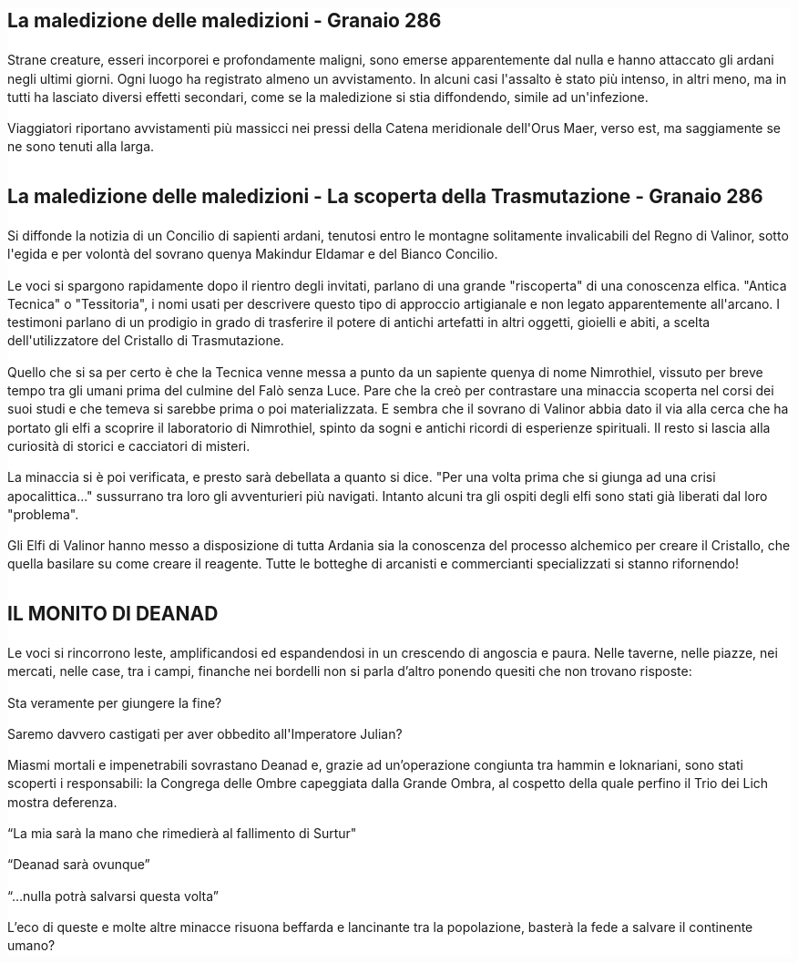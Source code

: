 ## La maledizione delle maledizioni - Granaio 286


Strane creature, esseri incorporei e profondamente maligni, sono emerse apparentemente dal nulla e hanno attaccato gli ardani negli ultimi giorni.
Ogni luogo ha registrato almeno un avvistamento. In alcuni casi l'assalto è stato più intenso, in altri meno, ma in tutti ha lasciato diversi effetti secondari, come se la maledizione si stia diffondendo, simile ad un'infezione.

Viaggiatori riportano avvistamenti più massicci nei pressi della Catena meridionale dell'Orus Maer, verso est, ma saggiamente se ne sono tenuti alla larga.


## La maledizione delle maledizioni - La scoperta della Trasmutazione - Granaio 286


Si diffonde la notizia di un Concilio di sapienti ardani, tenutosi entro le montagne solitamente invalicabili del Regno di Valinor, sotto l'egida e per volontà del sovrano quenya Makindur Eldamar e del Bianco Concilio.

Le voci si spargono rapidamente dopo il rientro degli invitati, parlano di una grande "riscoperta" di una conoscenza elfica. "Antica Tecnica" o "Tessitoria", i nomi usati per descrivere questo tipo di approccio artigianale e non legato apparentemente all'arcano.
I testimoni parlano di un prodigio in grado di trasferire il potere di antichi artefatti in altri oggetti, gioielli e abiti, a scelta dell'utilizzatore del Cristallo di Trasmutazione.

Quello che si sa per certo è che la Tecnica venne messa a punto da un sapiente quenya di nome Nimrothiel, vissuto per breve tempo tra gli umani prima del culmine del Falò senza Luce. Pare che la creò per contrastare una minaccia scoperta nel corsi dei suoi studi e che temeva si sarebbe prima o poi materializzata.
E sembra che il sovrano di Valinor abbia dato il via alla cerca che ha portato gli elfi a scoprire il laboratorio di Nimrothiel, spinto da sogni e antichi ricordi di esperienze spirituali.
Il resto si lascia alla curiosità di storici e cacciatori di misteri.

La minaccia si è poi verificata, e presto sarà debellata a quanto si dice. "Per una volta prima che si giunga ad una crisi apocalittica..." sussurrano tra loro gli avventurieri più navigati.
Intanto alcuni tra gli ospiti degli elfi sono stati già liberati dal loro "problema".

Gli Elfi di Valinor hanno messo a disposizione di tutta Ardania sia la conoscenza del processo alchemico per creare il Cristallo, che quella basilare su come creare il reagente. Tutte le botteghe di arcanisti e commercianti specializzati si stanno rifornendo!

## IL MONITO DI DEANAD

Le voci si rincorrono leste, amplificandosi ed espandendosi in un crescendo di angoscia e paura.
Nelle taverne, nelle piazze, nei mercati, nelle case, tra i campi, finanche nei bordelli non si parla d’altro ponendo quesiti che non trovano risposte:

Sta veramente per giungere la fine?

Saremo davvero castigati per aver obbedito all'Imperatore Julian?

Miasmi mortali e impenetrabili sovrastano Deanad e, grazie ad un’operazione congiunta tra hammin e loknariani, sono stati scoperti i responsabili: la Congrega delle Ombre capeggiata dalla Grande Ombra, al cospetto della quale perfino il Trio dei Lich mostra deferenza.

“La mia sarà la mano che rimedierà al fallimento di Surtur"

“Deanad sarà ovunque”

“…nulla potrà salvarsi questa volta”

L’eco di queste e molte altre minacce risuona beffarda e lancinante tra la popolazione, basterà la fede a salvare il continente umano?
